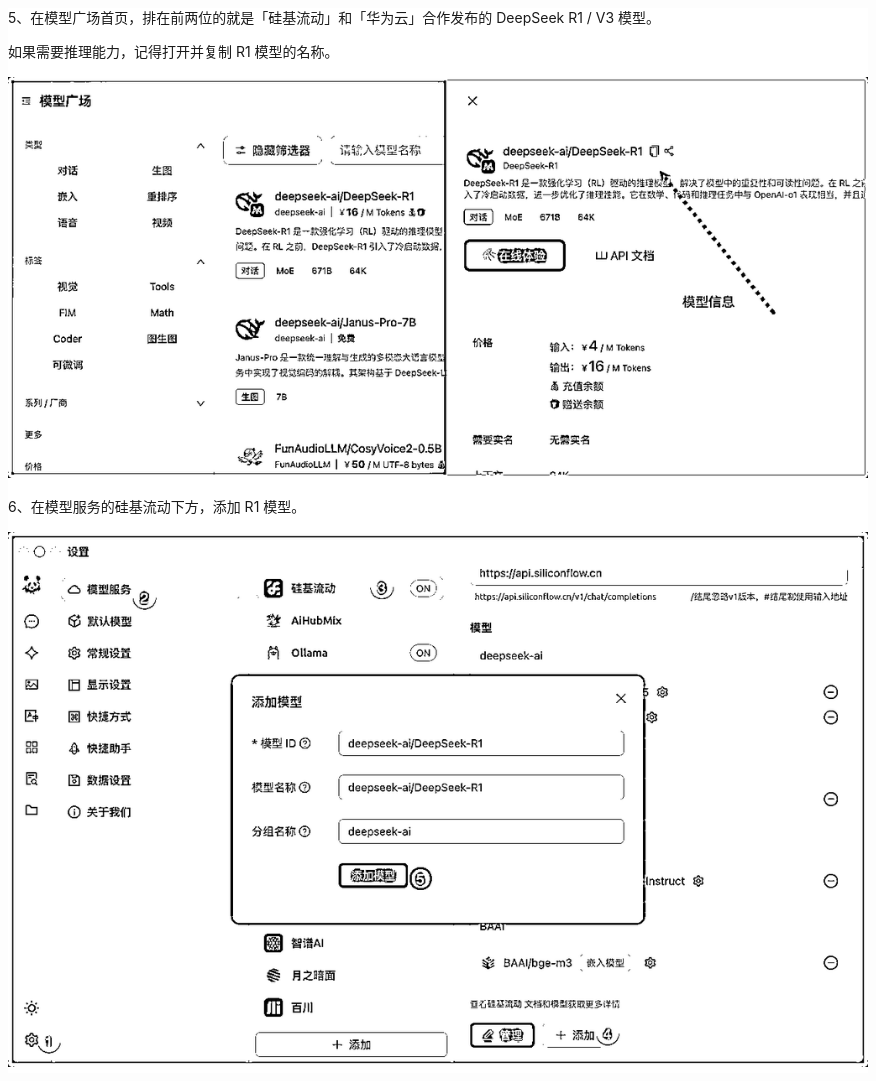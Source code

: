 5、在模型广场首页，排在前两位的就是「硅基流动」和「华为云」合作发布的 DeepSeek R1 / V3 模型。

如果需要推理能力，记得打开并复制 R1 模型的名称。

![](img/843ed86675f7a7390f989d2ce411a3f8.png)

6、在模型服务的硅基流动下方，添加 R1 模型。

![](img/042dbe556931d31a6504ac4bccf68f84.png)

